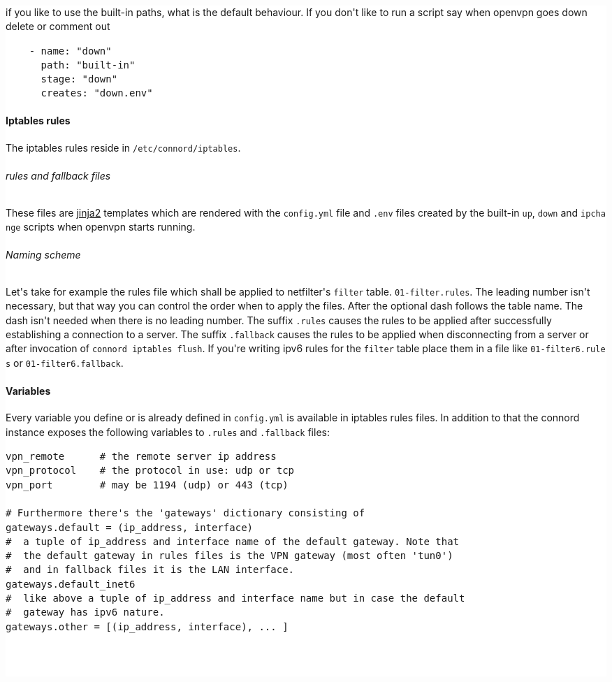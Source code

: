 if you like to use the built-in paths, what is the default behaviour. If you
don't like to run a script say when openvpn goes down delete or comment out

<pre>
    - name: "down"
      path: "built-in"
      stage: "down"
      creates: "down.env"
</pre>

#### Iptables rules

The iptables rules reside in `/etc/connord/iptables`.

###### rules and fallback files

These files are [jinja2](http://jinja.pocoo.org/docs/2.10/) templates which are
rendered with the `config.yml` file and `.env` files created by the built-in
`up`, `down` and `ipchange` scripts when openvpn starts running.

###### Naming scheme

Let's take for example the rules file which shall be applied to netfilter's
`filter` table. `01-filter.rules`. The leading number isn't necessary, but that
way you can control the order when to apply the files. After the optional dash
follows the table name. The dash isn't needed when there is no leading number.
The suffix `.rules` causes the rules to be applied after successfully
establishing a connection to a server. The suffix `.fallback` causes the rules
to be applied when disconnecting from a server or after invocation of `connord
iptables flush`. If you're writing ipv6 rules for the `filter` table place them
in a file like `01-filter6.rules` or `01-filter6.fallback`.

#### Variables

Every variable you define or is already defined in `config.yml` is available in
iptables rules files. In addition to that the connord instance exposes the
following variables to `.rules` and `.fallback` files:

<pre>
vpn_remote      # the remote server ip address
vpn_protocol    # the protocol in use: udp or tcp
vpn_port        # may be 1194 (udp) or 443 (tcp)

# Furthermore there's the 'gateways' dictionary consisting of
gateways.default = (ip_address, interface)
#  a tuple of ip_address and interface name of the default gateway. Note that
#  the default gateway in rules files is the VPN gateway (most often 'tun0')
#  and in fallback files it is the LAN interface.
gateways.default_inet6
#  like above a tuple of ip_address and interface name but in case the default
#  gateway has ipv6 nature.
gateways.other = [(ip_address, interface), ... ]